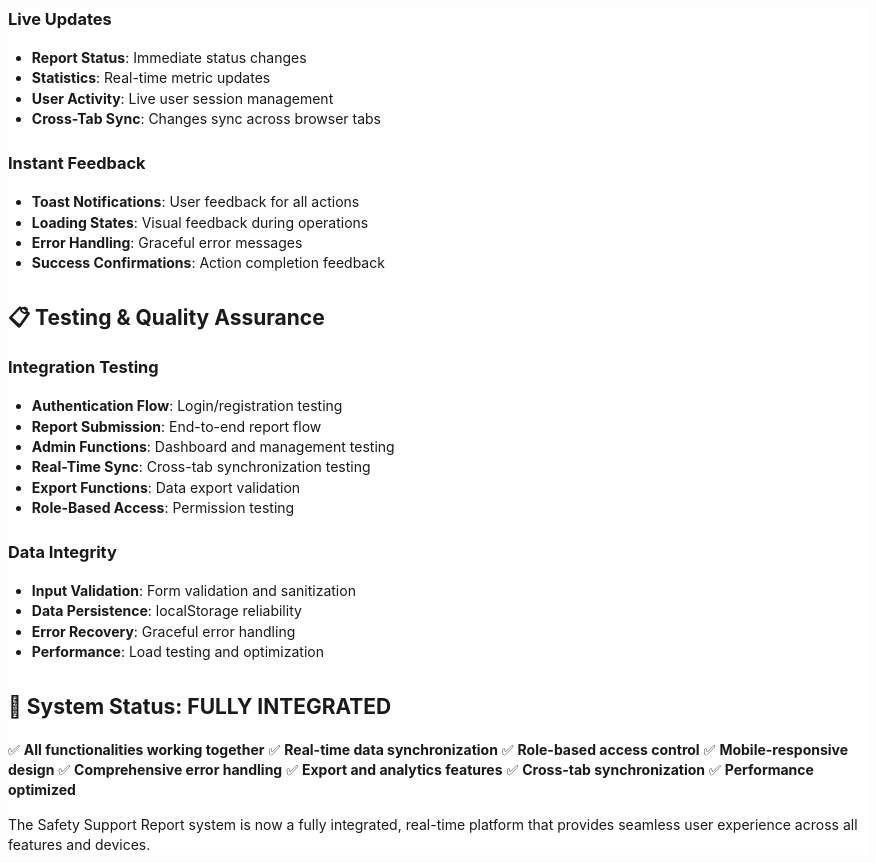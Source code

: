 ### **Live Updates**
- **Report Status**: Immediate status changes
- **Statistics**: Real-time metric updates
- **User Activity**: Live user session management
- **Cross-Tab Sync**: Changes sync across browser tabs

### **Instant Feedback**
- **Toast Notifications**: User feedback for all actions
- **Loading States**: Visual feedback during operations
- **Error Handling**: Graceful error messages
- **Success Confirmations**: Action completion feedback

## 📋 **Testing & Quality Assurance**

### **Integration Testing**
- **Authentication Flow**: Login/registration testing
- **Report Submission**: End-to-end report flow
- **Admin Functions**: Dashboard and management testing
- **Real-Time Sync**: Cross-tab synchronization testing
- **Export Functions**: Data export validation
- **Role-Based Access**: Permission testing

### **Data Integrity**
- **Input Validation**: Form validation and sanitization
- **Data Persistence**: localStorage reliability
- **Error Recovery**: Graceful error handling
- **Performance**: Load testing and optimization

## 🎉 **System Status: FULLY INTEGRATED**

✅ **All functionalities working together**
✅ **Real-time data synchronization**
✅ **Role-based access control**
✅ **Mobile-responsive design**
✅ **Comprehensive error handling**
✅ **Export and analytics features**
✅ **Cross-tab synchronization**
✅ **Performance optimized**

The Safety Support Report system is now a fully integrated, real-time platform that provides seamless user experience across all features and devices. 